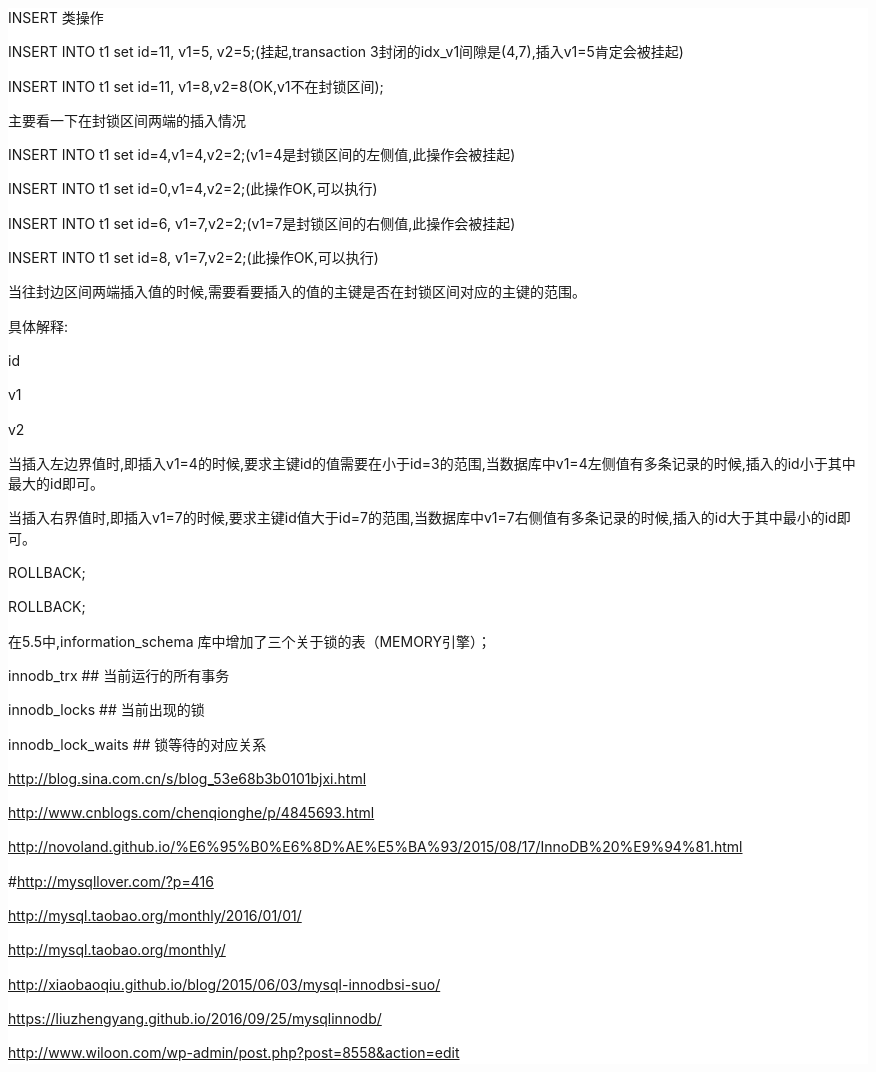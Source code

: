 INSERT 类操作

INSERT INTO t1 set id=11, v1=5, v2=5;(挂起,transaction 3封闭的idx_v1间隙是(4,7),插入v1=5肯定会被挂起)

INSERT INTO t1 set id=11, v1=8,v2=8(OK,v1不在封锁区间);

主要看一下在封锁区间两端的插入情况

INSERT INTO t1 set id=4,v1=4,v2=2;(v1=4是封锁区间的左侧值,此操作会被挂起)

INSERT INTO t1 set id=0,v1=4,v2=2;(此操作OK,可以执行)

INSERT INTO t1 set id=6, v1=7,v2=2;(v1=7是封锁区间的右侧值,此操作会被挂起)

INSERT INTO t1 set id=8, v1=7,v2=2;(此操作OK,可以执行)

当往封边区间两端插入值的时候,需要看要插入的值的主键是否在封锁区间对应的主键的范围。

具体解释: 

id
  
v1
  
v2
  
当插入左边界值时,即插入v1=4的时候,要求主键id的值需要在小于id=3的范围,当数据库中v1=4左侧值有多条记录的时候,插入的id小于其中最大的id即可。

当插入右界值时,即插入v1=7的时候,要求主键id值大于id=7的范围,当数据库中v1=7右侧值有多条记录的时候,插入的id大于其中最小的id即可。
  
ROLLBACK;
  
ROLLBACK;
  
在5.5中,information_schema 库中增加了三个关于锁的表（MEMORY引擎）；
  
innodb_trx ## 当前运行的所有事务
  
innodb_locks ## 当前出现的锁
  
innodb_lock_waits ## 锁等待的对应关系

http://blog.sina.com.cn/s/blog_53e68b3b0101bjxi.html

http://www.cnblogs.com/chenqionghe/p/4845693.html

http://novoland.github.io/%E6%95%B0%E6%8D%AE%E5%BA%93/2015/08/17/InnoDB%20%E9%94%81.html

#http://mysqllover.com/?p=416

http://mysql.taobao.org/monthly/2016/01/01/

http://mysql.taobao.org/monthly/

http://xiaobaoqiu.github.io/blog/2015/06/03/mysql-innodbsi-suo/

https://liuzhengyang.github.io/2016/09/25/mysqlinnodb/

http://www.wiloon.com/wp-admin/post.php?post=8558&action=edit

 [1]: http://www.hollischuang.com/archives/909
 [2]: http://www.hollischuang.com/archives/923